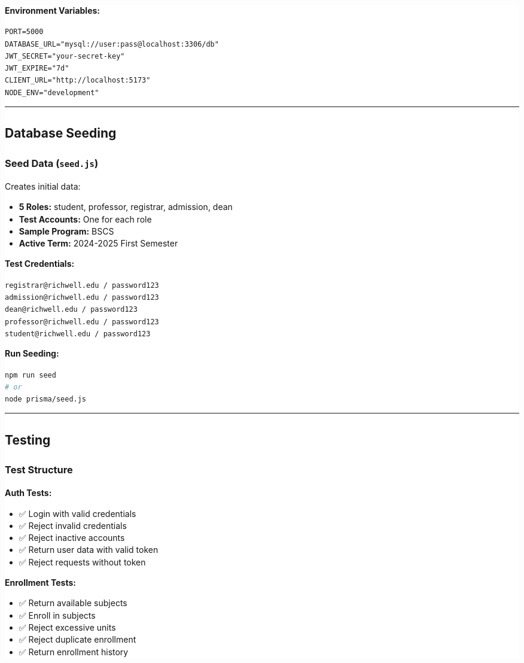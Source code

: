 **Environment Variables:**
```env
PORT=5000
DATABASE_URL="mysql://user:pass@localhost:3306/db"
JWT_SECRET="your-secret-key"
JWT_EXPIRE="7d"
CLIENT_URL="http://localhost:5173"
NODE_ENV="development"
```

---

## Database Seeding

### Seed Data (`seed.js`)

Creates initial data:
- **5 Roles:** student, professor, registrar, admission, dean
- **Test Accounts:** One for each role
- **Sample Program:** BSCS
- **Active Term:** 2024-2025 First Semester

**Test Credentials:**
```
registrar@richwell.edu / password123
admission@richwell.edu / password123
dean@richwell.edu / password123
professor@richwell.edu / password123
student@richwell.edu / password123
```

**Run Seeding:**
```bash
npm run seed
# or
node prisma/seed.js
```

---

## Testing

### Test Structure

**Auth Tests:**
- ✅ Login with valid credentials
- ✅ Reject invalid credentials
- ✅ Reject inactive accounts
- ✅ Return user data with valid token
- ✅ Reject requests without token

**Enrollment Tests:**
- ✅ Return available subjects
- ✅ Enroll in subjects
- ✅ Reject excessive units
- ✅ Reject duplicate enrollment
- ✅ Return enrollment history

